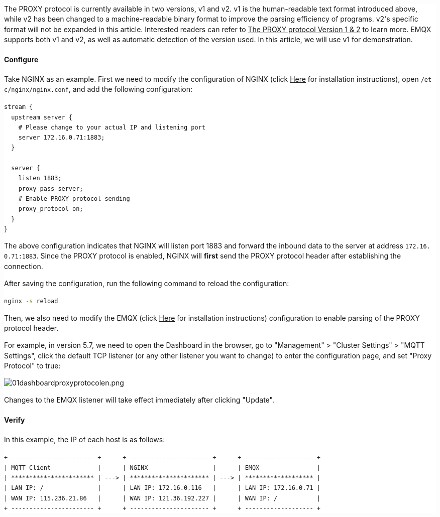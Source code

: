 The PROXY protocol is currently available in two versions, v1 and v2. v1 is the human-readable text format introduced above, while v2 has been changed to a machine-readable binary format to improve the parsing efficiency of programs. v2's specific format will not be expanded in this article. Interested readers can refer to [The PROXY protocol Version 1 & 2](https://www.haproxy.org/download/1.8/doc/proxy-protocol.txt) to learn more. EMQX supports both v1 and v2, as well as  automatic detection of the version used. In this article, we will use v1 for demonstration.

#### Configure

Take NGINX as an example. First we need to modify the configuration of NGINX (click [Here](https://nginx.org/en/docs/install.html) for installation instructions), open `/etc/nginx/nginx.conf`, and add the following configuration:

```nginx
stream {
  upstream server {
    # Please change to your actual IP and listening port
    server 172.16.0.71:1883;
  }
  
  server {
    listen 1883;
    proxy_pass server;
    # Enable PROXY protocol sending
    proxy_protocol on;
  }
}
```

The above configuration indicates that NGINX will listen port 1883 and forward the inbound data to the server at address `172.16.0.71:1883`. Since the PROXY protocol is enabled, NGINX will **first** send the PROXY protocol header after establishing the connection.

After saving the configuration, run the following command to reload the configuration:

```bash
nginx -s reload
```

Then, we also need to modify the EMQX (click [Here](https://docs.emqx.com/en/emqx/latest/deploy/install.html) for installation instructions) configuration to enable parsing of the PROXY protocol header.

For example, in version 5.7, we need to open the Dashboard in the browser, go to "Management" > "Cluster Settings" > "MQTT Settings", click the default TCP listener (or any other listener you want to change) to enter the configuration page, and set "Proxy Protocol" to true:

![01dashboardproxyprotocolen.png](https://assets.emqx.com/images/924dca9152db0d0cb9c5c7bf985e2679.png)

Changes to the EMQX listener will take effect immediately after clicking "Update".

#### Verify

In this example, the IP of each host is as follows:

```txt
+ ----------------------- +      + ---------------------- +      + ------------------- +
| MQTT Client             |      | NGINX                  |      | EMQX                |
| *********************** | ---> | ********************** | ---> | ******************* |
| LAN IP: /               |      | LAN IP: 172.16.0.116   |      | LAN IP: 172.16.0.71 |
| WAN IP: 115.236.21.86   |      | WAN IP: 121.36.192.227 |      | WAN IP: /           |
+ ----------------------- +      + ---------------------- +      + ------------------- + 
```
